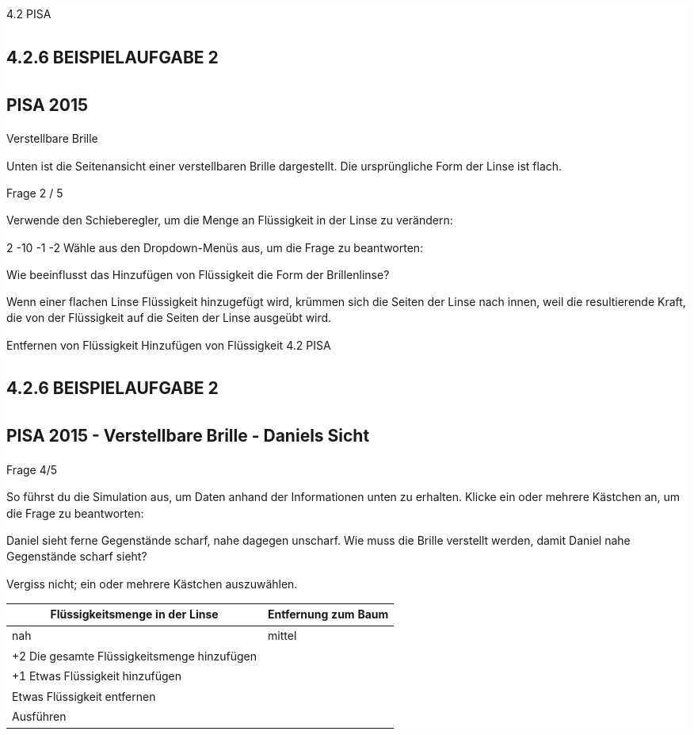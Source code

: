 4.2 PISA

4.2.6 BEISPIELAUFGABE 2
---
## PISA 2015

Verstellbare Brille

Unten ist die Seitenansicht einer verstellbaren Brille dargestellt. Die ursprüngliche Form der Linse ist flach.

Frage 2 / 5

Verwende den Schieberegler, um die Menge an Flüssigkeit in der Linse zu verändern:

2
-10
-1
-2
Wähle aus den Dropdown-Menüs aus, um die Frage zu beantworten:

Wie beeinflusst das Hinzufügen von Flüssigkeit die Form der Brillenlinse?

Wenn einer flachen Linse Flüssigkeit hinzugefügt wird, krümmen sich die Seiten der Linse nach innen, weil die resultierende Kraft, die von der Flüssigkeit auf die Seiten der Linse ausgeübt wird.

Entfernen von Flüssigkeit
Hinzufügen von Flüssigkeit
4.2 PISA

4.2.6 BEISPIELAUFGABE 2
---
## PISA 2015 - Verstellbare Brille - Daniels Sicht

Frage 4/5

So führst du die Simulation aus, um Daten anhand der Informationen unten zu erhalten. Klicke ein oder mehrere Kästchen an, um die Frage zu beantworten:

Daniel sieht ferne Gegenstände scharf, nahe dagegen unscharf. Wie muss die Brille verstellt werden, damit Daniel nahe Gegenstände scharf sieht?

Vergiss nicht; ein oder mehrere Kästchen auszuwählen.

|Flüssigkeitsmenge in der Linse|Entfernung zum Baum|
|---|---|
|nah|mittel|fern|
|+2 Die gesamte Flüssigkeitsmenge hinzufügen| |
|+1 Etwas Flüssigkeit hinzufügen| |
|Etwas Flüssigkeit entfernen| |
|Ausführen| |
